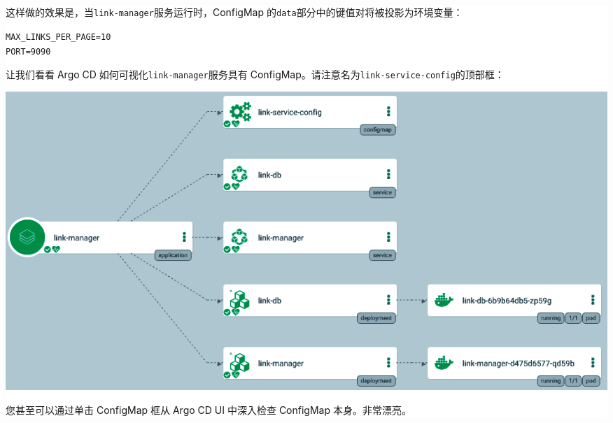 这样做的效果是，当`link-manager`服务运行时，ConfigMap 的`data`部分中的键值对将被投影为环境变量：

```
MAX_LINKS_PER_PAGE=10
PORT=9090
```

让我们看看 Argo CD 如何可视化`link-manager`服务具有 ConfigMap。请注意名为`link-service-config`的顶部框：

![](img/b71de303-e97d-4664-a197-b5c73ba0ac54.png)

您甚至可以通过单击 ConfigMap 框从 Argo CD UI 中深入检查 ConfigMap 本身。非常漂亮。
